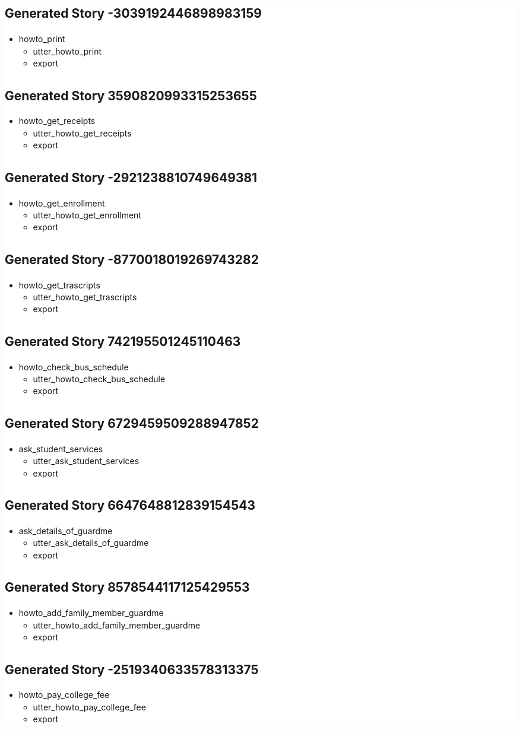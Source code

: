 ## Generated Story -3039192446898983159
* howto_print
    - utter_howto_print
    - export

## Generated Story 3590820993315253655
* howto_get_receipts
    - utter_howto_get_receipts
    - export
    
## Generated Story -2921238810749649381
* howto_get_enrollment
    - utter_howto_get_enrollment
    - export
    
## Generated Story -8770018019269743282
* howto_get_trascripts
    - utter_howto_get_trascripts
    - export

## Generated Story 742195501245110463
* howto_check_bus_schedule
    - utter_howto_check_bus_schedule
    - export

## Generated Story 6729459509288947852
* ask_student_services
    - utter_ask_student_services
    - export

## Generated Story 6647648812839154543
* ask_details_of_guardme
    - utter_ask_details_of_guardme
    - export

## Generated Story 8578544117125429553
* howto_add_family_member_guardme
    - utter_howto_add_family_member_guardme
    - export

## Generated Story -2519340633578313375
* howto_pay_college_fee
    - utter_howto_pay_college_fee
    - export
